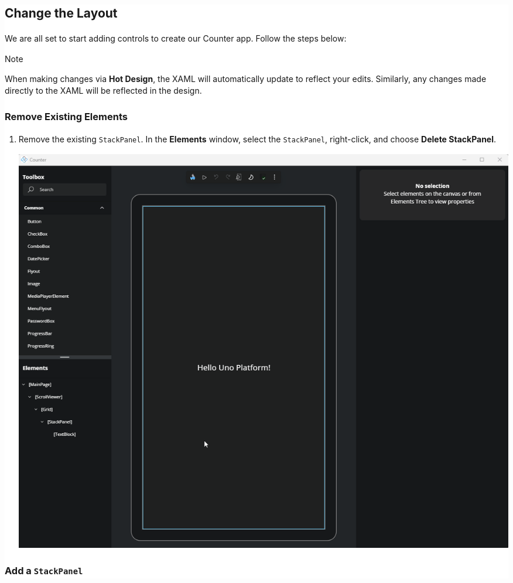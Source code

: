 ## Change the Layout

We are all set to start adding controls to create our Counter app. Follow the steps below:

> [!NOTE]
> When making changes via **Hot Design**, the XAML will automatically update to reflect your edits. Similarly, any changes made directly to the XAML will be reflected in the design.

### Remove Existing Elements

1. Remove the existing `StackPanel`. In the **Elements** window, select the `StackPanel`, right-click, and choose **Delete StackPanel**.

    ![Removing the StackPanel](Assets/gifs/1-remove-stackpanel.gif)

### Add a `StackPanel`

